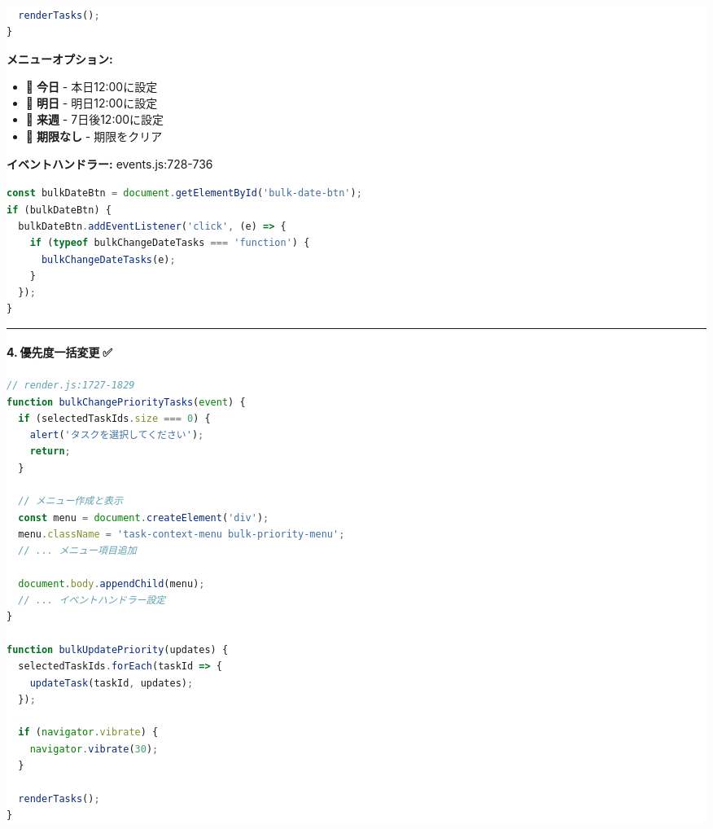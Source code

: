 ```javascript
  renderTasks();
}
```

**メニューオプション:**
- 📅 **今日** - 本日12:00に設定
- 📅 **明日** - 明日12:00に設定
- 📅 **来週** - 7日後12:00に設定
- 📅 **期限なし** - 期限をクリア

**イベントハンドラー:** events.js:728-736
```javascript
const bulkDateBtn = document.getElementById('bulk-date-btn');
if (bulkDateBtn) {
  bulkDateBtn.addEventListener('click', (e) => {
    if (typeof bulkChangeDateTasks === 'function') {
      bulkChangeDateTasks(e);
    }
  });
}
```

---

#### 4. **優先度一括変更** ✅
```javascript
// render.js:1727-1829
function bulkChangePriorityTasks(event) {
  if (selectedTaskIds.size === 0) {
    alert('タスクを選択してください');
    return;
  }

  // メニュー作成と表示
  const menu = document.createElement('div');
  menu.className = 'task-context-menu bulk-priority-menu';
  // ... メニュー項目追加

  document.body.appendChild(menu);
  // ... イベントハンドラー設定
}

function bulkUpdatePriority(updates) {
  selectedTaskIds.forEach(taskId => {
    updateTask(taskId, updates);
  });

  if (navigator.vibrate) {
    navigator.vibrate(30);
  }

  renderTasks();
}
```
